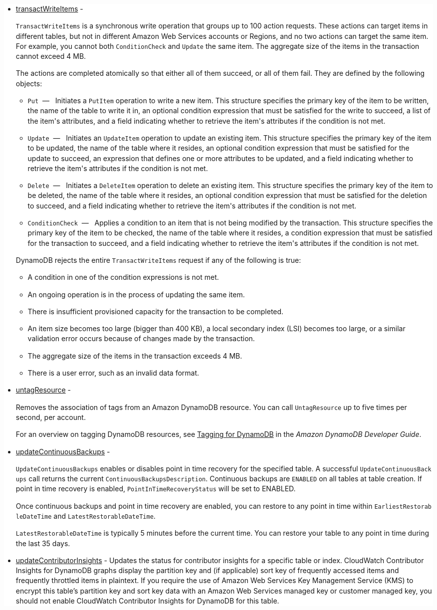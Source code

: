 * [transactWriteItems](docs/sdk/README.md#transactwriteitems) - <p> <code>TransactWriteItems</code> is a synchronous write operation that groups up to 100 action requests. These actions can target items in different tables, but not in different Amazon Web Services accounts or Regions, and no two actions can target the same item. For example, you cannot both <code>ConditionCheck</code> and <code>Update</code> the same item. The aggregate size of the items in the transaction cannot exceed 4 MB.</p> <p>The actions are completed atomically so that either all of them succeed, or all of them fail. They are defined by the following objects:</p> <ul> <li> <p> <code>Put</code>  —   Initiates a <code>PutItem</code> operation to write a new item. This structure specifies the primary key of the item to be written, the name of the table to write it in, an optional condition expression that must be satisfied for the write to succeed, a list of the item's attributes, and a field indicating whether to retrieve the item's attributes if the condition is not met.</p> </li> <li> <p> <code>Update</code>  —   Initiates an <code>UpdateItem</code> operation to update an existing item. This structure specifies the primary key of the item to be updated, the name of the table where it resides, an optional condition expression that must be satisfied for the update to succeed, an expression that defines one or more attributes to be updated, and a field indicating whether to retrieve the item's attributes if the condition is not met.</p> </li> <li> <p> <code>Delete</code>  —   Initiates a <code>DeleteItem</code> operation to delete an existing item. This structure specifies the primary key of the item to be deleted, the name of the table where it resides, an optional condition expression that must be satisfied for the deletion to succeed, and a field indicating whether to retrieve the item's attributes if the condition is not met.</p> </li> <li> <p> <code>ConditionCheck</code>  —   Applies a condition to an item that is not being modified by the transaction. This structure specifies the primary key of the item to be checked, the name of the table where it resides, a condition expression that must be satisfied for the transaction to succeed, and a field indicating whether to retrieve the item's attributes if the condition is not met.</p> </li> </ul> <p>DynamoDB rejects the entire <code>TransactWriteItems</code> request if any of the following is true:</p> <ul> <li> <p>A condition in one of the condition expressions is not met.</p> </li> <li> <p>An ongoing operation is in the process of updating the same item.</p> </li> <li> <p>There is insufficient provisioned capacity for the transaction to be completed.</p> </li> <li> <p>An item size becomes too large (bigger than 400 KB), a local secondary index (LSI) becomes too large, or a similar validation error occurs because of changes made by the transaction.</p> </li> <li> <p>The aggregate size of the items in the transaction exceeds 4 MB.</p> </li> <li> <p>There is a user error, such as an invalid data format.</p> </li> </ul>
* [untagResource](docs/sdk/README.md#untagresource) - <p>Removes the association of tags from an Amazon DynamoDB resource. You can call <code>UntagResource</code> up to five times per second, per account. </p> <p>For an overview on tagging DynamoDB resources, see <a href="https://docs.aws.amazon.com/amazondynamodb/latest/developerguide/Tagging.html">Tagging for DynamoDB</a> in the <i>Amazon DynamoDB Developer Guide</i>.</p>
* [updateContinuousBackups](docs/sdk/README.md#updatecontinuousbackups) - <p> <code>UpdateContinuousBackups</code> enables or disables point in time recovery for the specified table. A successful <code>UpdateContinuousBackups</code> call returns the current <code>ContinuousBackupsDescription</code>. Continuous backups are <code>ENABLED</code> on all tables at table creation. If point in time recovery is enabled, <code>PointInTimeRecoveryStatus</code> will be set to ENABLED.</p> <p> Once continuous backups and point in time recovery are enabled, you can restore to any point in time within <code>EarliestRestorableDateTime</code> and <code>LatestRestorableDateTime</code>. </p> <p> <code>LatestRestorableDateTime</code> is typically 5 minutes before the current time. You can restore your table to any point in time during the last 35 days. </p>
* [updateContributorInsights](docs/sdk/README.md#updatecontributorinsights) - Updates the status for contributor insights for a specific table or index. CloudWatch Contributor Insights for DynamoDB graphs display the partition key and (if applicable) sort key of frequently accessed items and frequently throttled items in plaintext. If you require the use of Amazon Web Services Key Management Service (KMS) to encrypt this table’s partition key and sort key data with an Amazon Web Services managed key or customer managed key, you should not enable CloudWatch Contributor Insights for DynamoDB for this table.